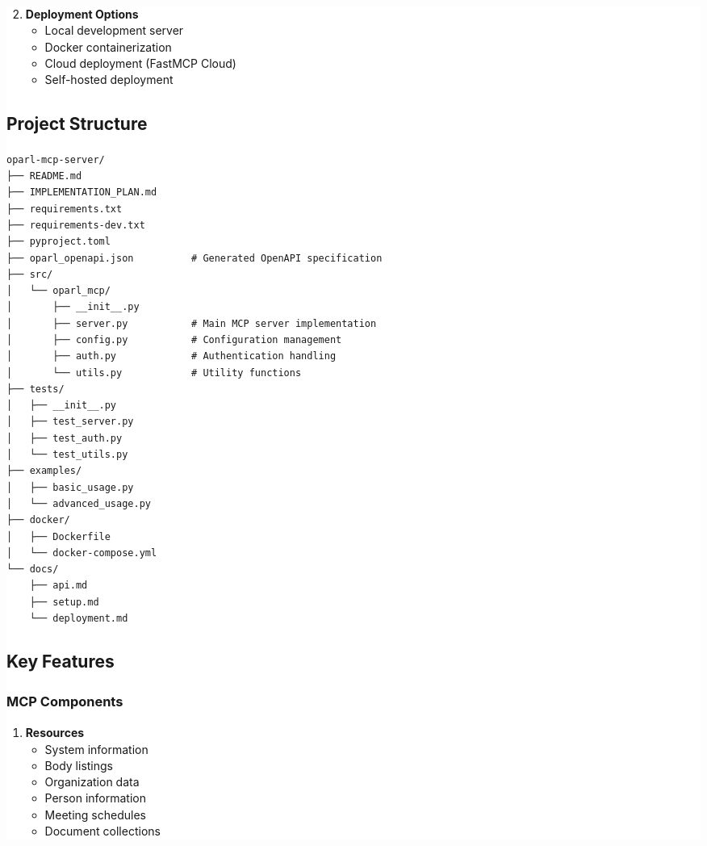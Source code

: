 2. **Deployment Options**
   - Local development server
   - Docker containerization
   - Cloud deployment (FastMCP Cloud)
   - Self-hosted deployment

## Project Structure

```
oparl-mcp-server/
├── README.md
├── IMPLEMENTATION_PLAN.md
├── requirements.txt
├── requirements-dev.txt
├── pyproject.toml
├── oparl_openapi.json          # Generated OpenAPI specification
├── src/
│   └── oparl_mcp/
│       ├── __init__.py
│       ├── server.py           # Main MCP server implementation
│       ├── config.py           # Configuration management
│       ├── auth.py             # Authentication handling
│       └── utils.py            # Utility functions
├── tests/
│   ├── __init__.py
│   ├── test_server.py
│   ├── test_auth.py
│   └── test_utils.py
├── examples/
│   ├── basic_usage.py
│   └── advanced_usage.py
├── docker/
│   ├── Dockerfile
│   └── docker-compose.yml
└── docs/
    ├── api.md
    ├── setup.md
    └── deployment.md
```

## Key Features

### MCP Components

1. **Resources**
   - System information
   - Body listings
   - Organization data
   - Person information
   - Meeting schedules
   - Document collections

